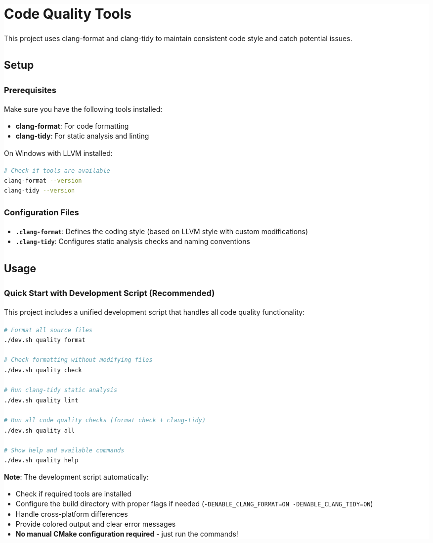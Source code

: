 # Code Quality Tools

This project uses clang-format and clang-tidy to maintain consistent code style and catch potential issues.

## Setup

### Prerequisites

Make sure you have the following tools installed:

- **clang-format**: For code formatting
- **clang-tidy**: For static analysis and linting

On Windows with LLVM installed:
```bash
# Check if tools are available
clang-format --version
clang-tidy --version
```

### Configuration Files

- **`.clang-format`**: Defines the coding style (based on LLVM style with custom modifications)
- **`.clang-tidy`**: Configures static analysis checks and naming conventions

## Usage

### Quick Start with Development Script (Recommended)

This project includes a unified development script that handles all code quality functionality:

```bash
# Format all source files
./dev.sh quality format

# Check formatting without modifying files
./dev.sh quality check

# Run clang-tidy static analysis
./dev.sh quality lint

# Run all code quality checks (format check + clang-tidy)
./dev.sh quality all

# Show help and available commands
./dev.sh quality help
```

**Note**: The development script automatically:
- Check if required tools are installed
- Configure the build directory with proper flags if needed (`-DENABLE_CLANG_FORMAT=ON -DENABLE_CLANG_TIDY=ON`)
- Handle cross-platform differences
- Provide colored output and clear error messages
- **No manual CMake configuration required** - just run the commands!

